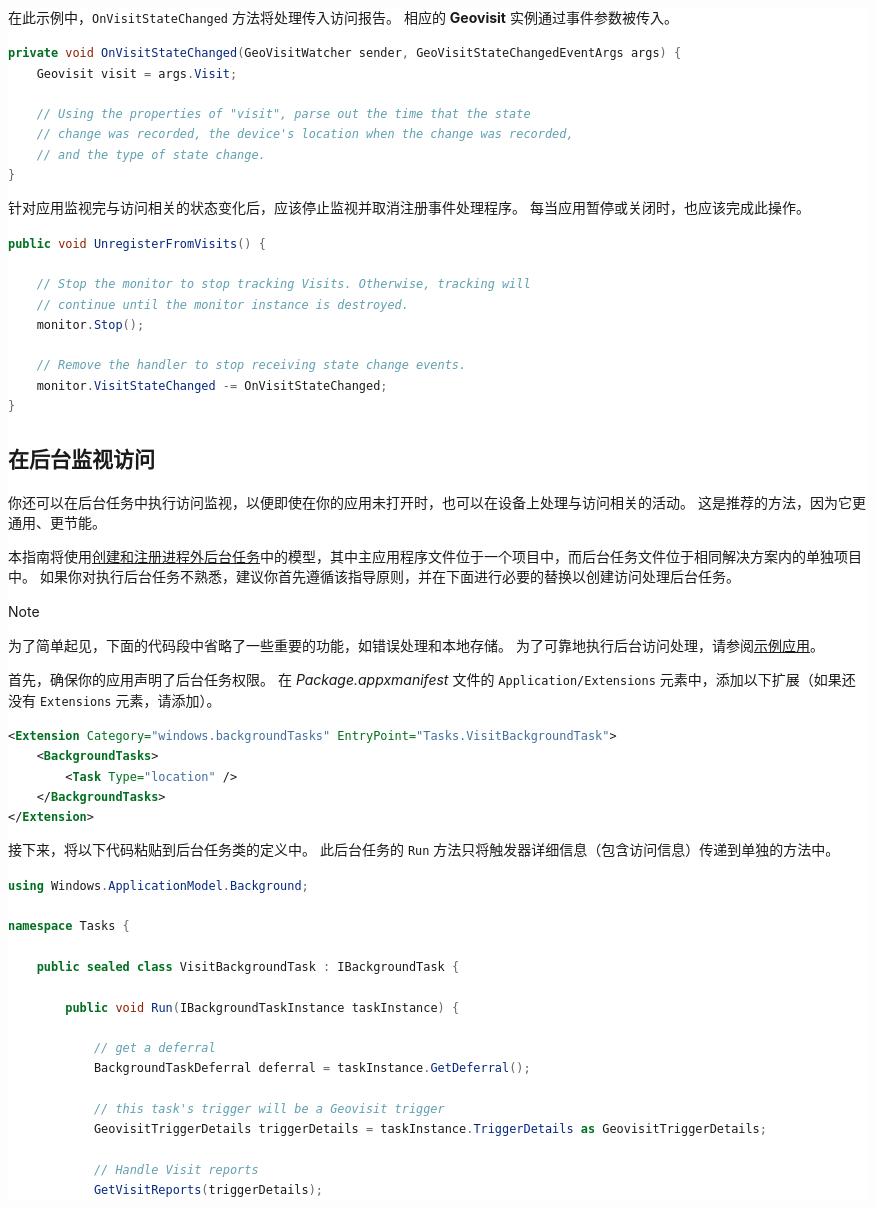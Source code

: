 在此示例中，`OnVisitStateChanged` 方法将处理传入访问报告。 相应的 **Geovisit** 实例通过事件参数被传入。

```csharp
private void OnVisitStateChanged(GeoVisitWatcher sender, GeoVisitStateChangedEventArgs args) {
    Geovisit visit = args.Visit;
    
    // Using the properties of "visit", parse out the time that the state 
    // change was recorded, the device's location when the change was recorded,
    // and the type of state change.
}
```
针对应用监视完与访问相关的状态变化后，应该停止监视并取消注册事件处理程序。 每当应用暂停或关闭时，也应该完成此操作。

```csharp
public void UnregisterFromVisits() {
    
    // Stop the monitor to stop tracking Visits. Otherwise, tracking will
    // continue until the monitor instance is destroyed.
    monitor.Stop();
    
    // Remove the handler to stop receiving state change events.
    monitor.VisitStateChanged -= OnVisitStateChanged;
}
```

## <a name="monitor-visits-in-the-background"></a>在后台监视访问

你还可以在后台任务中执行访问监视，以便即使在你的应用未打开时，也可以在设备上处理与访问相关的活动。 这是推荐的方法，因为它更通用、更节能。 

本指南将使用[创建和注册进程外后台任务](https://docs.microsoft.com/windows/uwp/launch-resume/create-and-register-a-background-task)中的模型，其中主应用程序文件位于一个项目中，而后台任务文件位于相同解决方案内的单独项目中。 如果你对执行后台任务不熟悉，建议你首先遵循该指导原则，并在下面进行必要的替换以创建访问处理后台任务。

> [!NOTE]
> 为了简单起见，下面的代码段中省略了一些重要的功能，如错误处理和本地存储。 为了可靠地执行后台访问处理，请参阅[示例应用](https://github.com/Microsoft/Windows-universal-samples/tree/master/Samples/Geolocation)。


首先，确保你的应用声明了后台任务权限。 在 *Package.appxmanifest* 文件的 `Application/Extensions` 元素中，添加以下扩展（如果还没有 `Extensions` 元素，请添加）。

```xml
<Extension Category="windows.backgroundTasks" EntryPoint="Tasks.VisitBackgroundTask">
    <BackgroundTasks>
        <Task Type="location" />
    </BackgroundTasks>
</Extension>
```

接下来，将以下代码粘贴到后台任务类的定义中。 此后台任务的 `Run` 方法只将触发器详细信息（包含访问信息）传递到单独的方法中。

```csharp
using Windows.ApplicationModel.Background;

namespace Tasks {
    
    public sealed class VisitBackgroundTask : IBackgroundTask {
        
        public void Run(IBackgroundTaskInstance taskInstance) {
            
            // get a deferral
            BackgroundTaskDeferral deferral = taskInstance.GetDeferral();
            
            // this task's trigger will be a Geovisit trigger
            GeovisitTriggerDetails triggerDetails = taskInstance.TriggerDetails as GeovisitTriggerDetails;

            // Handle Visit reports
            GetVisitReports(triggerDetails);         
```